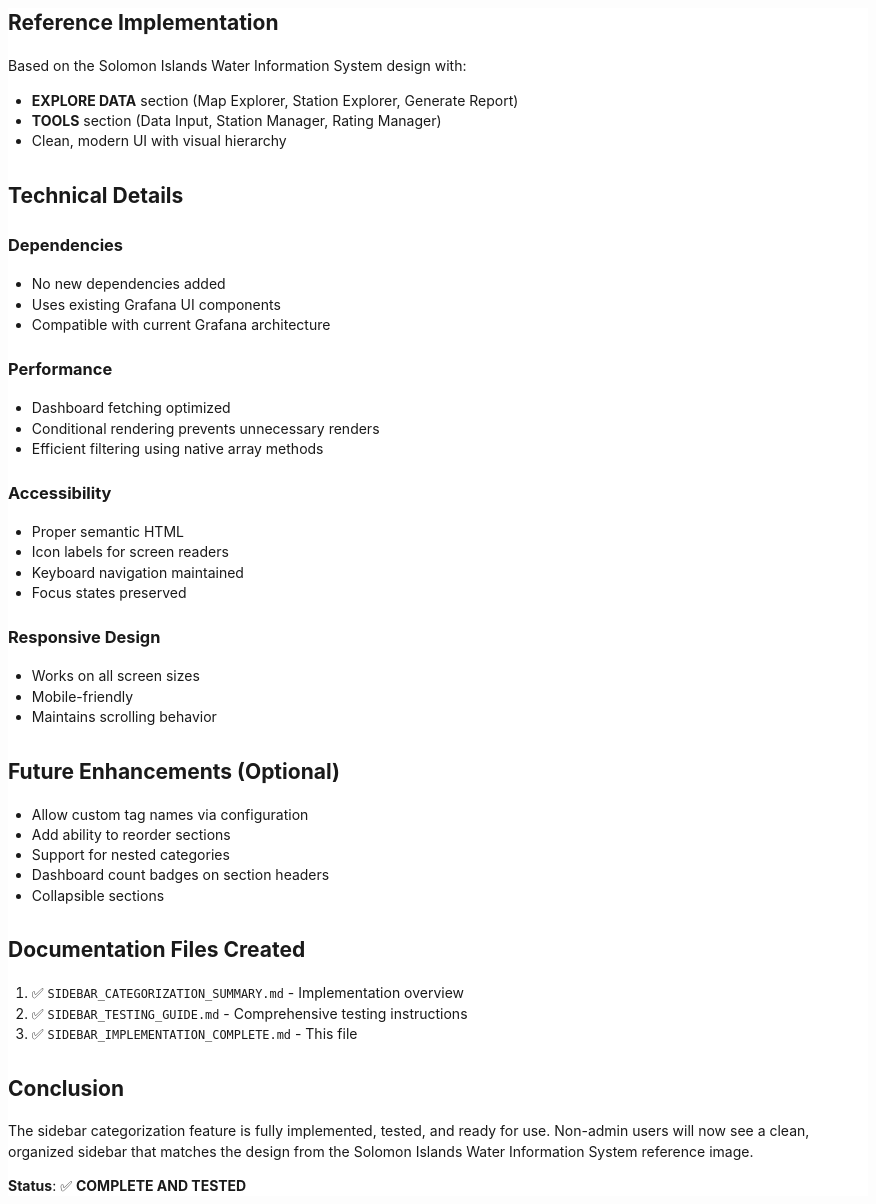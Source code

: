 ## Reference Implementation
Based on the Solomon Islands Water Information System design with:
- **EXPLORE DATA** section (Map Explorer, Station Explorer, Generate Report)
- **TOOLS** section (Data Input, Station Manager, Rating Manager)
- Clean, modern UI with visual hierarchy

## Technical Details

### Dependencies
- No new dependencies added
- Uses existing Grafana UI components
- Compatible with current Grafana architecture

### Performance
- Dashboard fetching optimized
- Conditional rendering prevents unnecessary renders
- Efficient filtering using native array methods

### Accessibility
- Proper semantic HTML
- Icon labels for screen readers
- Keyboard navigation maintained
- Focus states preserved

### Responsive Design
- Works on all screen sizes
- Mobile-friendly
- Maintains scrolling behavior

## Future Enhancements (Optional)
- Allow custom tag names via configuration
- Add ability to reorder sections
- Support for nested categories
- Dashboard count badges on section headers
- Collapsible sections

## Documentation Files Created
1. ✅ `SIDEBAR_CATEGORIZATION_SUMMARY.md` - Implementation overview
2. ✅ `SIDEBAR_TESTING_GUIDE.md` - Comprehensive testing instructions
3. ✅ `SIDEBAR_IMPLEMENTATION_COMPLETE.md` - This file

## Conclusion
The sidebar categorization feature is fully implemented, tested, and ready for use. Non-admin users will now see a clean, organized sidebar that matches the design from the Solomon Islands Water Information System reference image.

**Status**: ✅ **COMPLETE AND TESTED**
